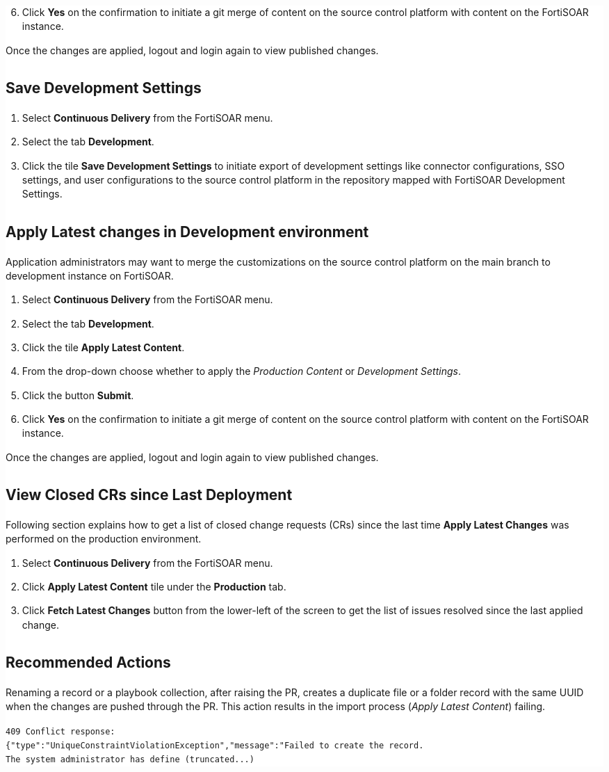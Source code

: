 6. Click **Yes** on the confirmation to initiate a git merge of content on the source control platform with content on the FortiSOAR instance.

Once the changes are applied, logout and login again to view published changes.

## Save Development Settings

1. Select **Continuous Delivery** from the FortiSOAR menu.

2. Select the tab **Development**.

3. Click the tile **Save Development Settings** to initiate export of development settings like connector configurations, SSO settings, and user configurations to the source control platform in the repository mapped with FortiSOAR Development Settings.

## Apply Latest changes in Development environment

Application administrators may want to merge the customizations on the source control platform on the main branch to development instance on FortiSOAR.

1. Select **Continuous Delivery** from the FortiSOAR menu.

2. Select the tab **Development**.

3. Click the tile **Apply Latest Content**.

4. From the drop-down choose whether to apply the *Production Content* or *Development Settings*.

5. Click the button **Submit**.

6. Click **Yes** on the confirmation to initiate a git merge of content on the source control platform with content on the FortiSOAR instance.

Once the changes are applied, logout and login again to view published changes.

## View Closed CRs since Last Deployment

Following section explains how to get a list of closed change requests (CRs) since the last time **Apply Latest Changes** was performed on the production environment.

1. Select **Continuous Delivery** from the FortiSOAR menu.

2. Click **Apply Latest Content** tile under the **Production** tab.

3. Click **Fetch Latest Changes** button from the lower-left of the screen to get the list of issues resolved since the last applied change.

## Recommended Actions

Renaming a record or a playbook collection, after raising the PR, creates a duplicate file or a folder record with the same UUID when the changes are pushed through the PR. This action results in the import process (*Apply Latest Content*) failing.

```
409 Conflict response:
{"type":"UniqueConstraintViolationException","message":"Failed to create the record.
The system administrator has define (truncated...)
```
